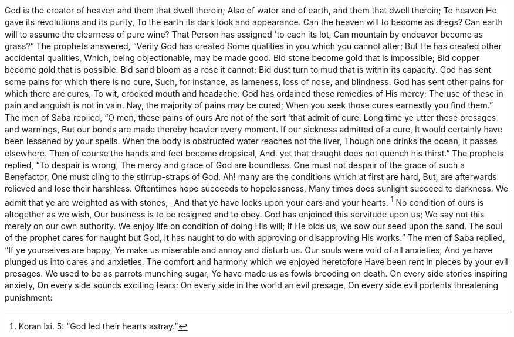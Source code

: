 God is the creator of heaven and them that dwell therein;
Also of water and of earth, and them that dwell therein;
To heaven He gave its revolutions and its purity,
To the earth its dark look and appearance.
Can the heaven will to become as dregs?
Can earth will to assume the clearness of pure wine?
That Person has assigned 'to each its lot,
Can mountain by endeavor become as grass?”
The prophets answered, “Verily God has created
Some qualities in you which you cannot alter;
But He has created other accidental qualities,
Which, being objectionable, may be made good.
Bid stone become gold that is impossible;
Bid copper become gold that is possible.
Bid sand bloom as a rose it cannot;
Bid dust turn to mud that is within its capacity.
God has sent some pains for which there is no cure,
Such, for instance, as lameness, loss of nose, and blindness.
God has sent other pains for which there are cures,
To wit, crooked mouth and headache.
God has ordained these remedies of His mercy;
The use of these in pain and anguish is not in vain.
Nay, the majority of pains may be cured;
When you seek those cures earnestly you find them.”
The men of Saba replied, “O men, these pains of ours
Are not of the sort 'that admit of cure.
Long time ye utter these presages and warnings,
But our bonds are made thereby heavier every moment.
If our sickness admitted of a cure,
It would certainly have been lessened by your spells.
When the body is obstructed water reaches not the liver,
Though one drinks the ocean, it passes elsewhere.
Then of course the hands and feet become dropsical,
And. yet that draught does not quench his thirst.”
The prophets replied, “To despair is wrong,
The mercy and grace of God are boundless.
One must not despair of the grace of such a Benefactor,
One must cling to the stirrup-straps of God.
Ah! many are the conditions which at first are hard,
But, are afterwards relieved and lose their harshless.
Oftentimes hope succeeds to hopelessness,
Many times does sunlight succeed to darkness.
We admit that ye are weighted as with stones,
\_And that ye have locks upon your ears and your hearts. [^13_4]
No condition of ours is altogether as we wish,
Our business is to be resigned and to obey.
God has enjoined this servitude upon us;
We say not this merely on our own authority.
We enjoy life on condition of doing His will;
If He bids us, we sow our seed upon the sand.
The soul of the prophet cares for naught but God,
It has naught to do with approving or disapproving His works.”
The men of Saba replied, “If ye yourselves are happy,
Ye make us miserable and annoy and disturb us.
Our souls were void of all anxieties,
And ye have plunged us into cares and anxieties.
The comfort and harmony which we enjoyed heretofore
Have been rent in pieces by your evil presages.
We used to be as parrots munching sugar,
Ye have made us as fowls brooding on death.
On every side stories inspiring anxiety,
On every side sounds exciting fears:
On every side in the world an evil presage,
On every side evil portents threatening punishment:

[^1_1]: “Whoever eats garlic or onions must keep away from me or from the Masjid.” (Mishkat ut Masabih, ii. 321).
[^1_2]: Koran xxiii. 110: “He will say ‘Be ye driven down into it, and address me not.’”
[^1_3]: Rules for the call to prayer are given in Mishkat ul Masabih i. 141.
[^1_4]: Or, “What dost thou require of me?”
[^1_5]: Koran ii. 6.
[^2_1]: Freytag, Arabum Proverbia, i. p. 370, ascribes this saying to the poet, Aqzam bin zaid.
[^2_2]: Koran xxiv. 60.
[^2_3]: Koran. ix. 112.
[^3_1]: Koran xlvii. 32.
[^3_2]: Koran ii. 96.
[^5_1]: Koran xi. 44.
[^5_2]: Or “decreed, not decree” (maqzi nai qaza). I confess I do not understand the distinction.
[^5_3]: See Gulshan i Raz, I. 287.
[^5_4]: The four last couplets are omitted in the Bulaq edition.
[^6_1]: See Gulshan i Raz, I. 850.
[^6_2]: Koran vi. 77.
[^6_3]: Koran cxii. 3.
[^7_1]: Koran lxvii, 22.
[^9_1]: cp. Cranmer.
[^9_2]: Koran xviii. 23.
[^9_3]: Koran lv. 29; cp. John v. 17.
[^9_4]: Freytag, Arabum Proverbia, vol. iii. p. 490.
[^9_5]: See Koran cxi.: Abu Labab, at the instigation of his wife, Omm Jahil, rejected Muhammad's claim to the prophetic office and Muhammad declared that they should be burned in the fiery flame,“ and the wife ”laden with firewood, and on her neck a rope of palm fiber.”
[^12_1]: Koran lv. 5.
[^12_2]: Koran xii. 110.
[^12_3]: Koran ii. 136.
[^12_4]: “On that day shall their hands speak unto us, and their feet shall bear witness of that which they have done” (Koran xxxvi. 65).
[^12_5]: Bahau-'d-Din Amili, in his Nan wa Halwa, chap. iv., compares lust to a cow, referring to Koran ii. 63.
[^13_1]: Koran xxxiv. 14.
[^13_2]: Anvar i Suhaili, chap. iv. Story IV.
[^13_3]: Koran xxxvi. 6.
[^13_4]: Koran lxi. 5: “God led their hearts astray.”
[^13_5]: God said, “Come ye either in obedience, or in spite of your wishes” (Koran xli. 10).
[^13_6]: Koran li. 56.
[^13_7]: See Koran ii. 55, with Sale's note.
[^13_8]: Koran xii. 11.
[^13_9]: “All things have we created after a fixed decree, every action great and small is written.” Koran liv. 49.
[^13_10]: The Logos or first Emanation produced the second or “Universal Soul.”
[^13_11]: “O Apostle! proclaim all that hath been sent down” (Koran v. 71).
[^13_12]: “Which party,” i.e., those doomed to be saved or those doomed to destruction.
[^13_13]: “Nothing shall be reckoned to a man save that for which he hath made effort” (Koran liii. 40).
[^13_14]: So Sa'di Bostan Book I. Cp. Butler's Analogy, Conclusion.
[^13_15]: i.e., exert themselves much.
[^14_1]: Freytag, Arabum Proverbia, vol. iii. p. 334.
[^15_1]: Koran xvii. 72.
[^16_1]: There is a Hadis, “Think on God's mercies, and not on His essence.”
[^16_2]: Koran viii. 17. Said of the sand cast into the eyes of the men of Mecca at Beder.
[^16_3]: See Gulshan i Raz, I. 354, where the commentator says the allusion is to Moses at Mount Sinai. Koran vii. 139.
[^17_1]: Koran xix. 18.
[^17_2]: Koran viii. 10.
[^17_3]: The Id ul Azha, or the Feast of Sacrifices, held on the tenth day of the month Zul Hijja. It is also called “The Cow Festival.”
[^17_4]: This refers to Koran ii. 63. The cow was to be sacrificed in order that a murderer might be discovered by striking the corpse with a piece of her flesh.
[^17_5]: i.e., Earth losing its own form becomes vegetable, vegetable again perishes to feed and be transmuted into animal, , and in like manner animal becomes man. See the passage of Milton quoted below, and Gulshan i Raz, I. 490 and note.
[^17_6]: Koran ii. 153: “Verily we are God's, and to Him shall we return.”
[^17_7]: Koran iii. 29.
[^17_8]: “Seest thou not to what God likeneth a good word? To a good tree, its root firmly fixed, and its branches in the heaven” (Koran xiv. 29).
[^17_9]: i.e., of the zodiac.
[^17_10]: Koran v. 59.
[^17_11]: “They surely are infidels who say, ‘God is the third of three,’ for there is no God but one God” (Koran v. 77).
[^18_1]: Koran ii. 88.
[^18_2]: Koran viii. [^18_50]
[^18_3]: Koran xvii. 66.
[^18_4]: “Verily of the faithful hath God bought their persons and their substance, on condition of Paradise for them in return” (Koran ix. 112).
[^18_5]: “The desire of riches occupieth you till ye come to the grave. Nay! but in the end ye shall know. Nay! would that ye knew it with knowledge of certainty. Surely ye shall see hell-fire. Ye shall surely see it with the eye of certainty” (Koran cii.)
[^18_6]: Koran xxxvii. 101.
[^18_7]: According to its etymology. Islam means self-surrender to God as well as safety, peace, and obedience to divine laws.
[^18_8]: Cp. Milton, Paradise Lost, v. 482:
[^18_9]: Koran xxvii. 7.
[^18_10]: There is a Hadis to the effect that each word of the Koran has seven meanings. See Koran iii. 5.
[^18_11]: Koran xvii. 63.
[^18_12]: The Lucknow commentator says that Faizi (brother of Abul Fazl Akbar's minister) once spoke disrespectfully of the Koran and the Masnavi, and on the leaves being turned over, this passage presented itself.